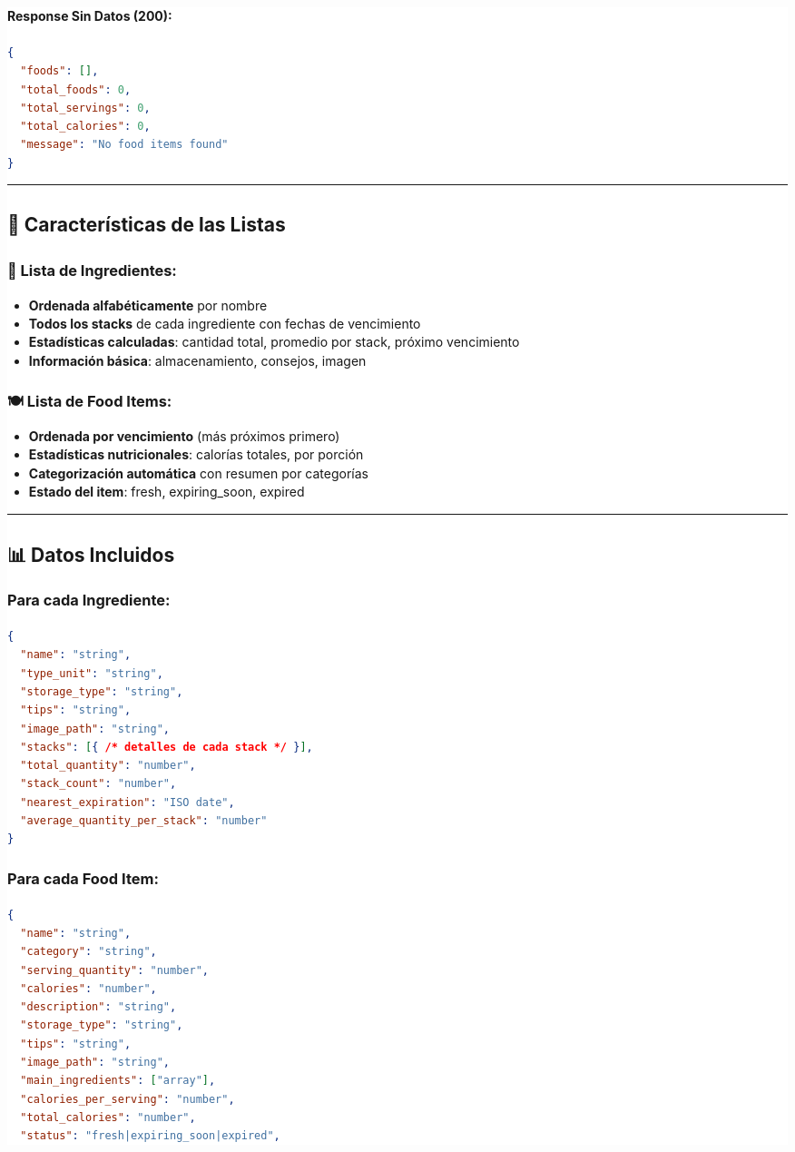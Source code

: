#### **Response Sin Datos (200):**
```json
{
  "foods": [],
  "total_foods": 0,
  "total_servings": 0,
  "total_calories": 0,
  "message": "No food items found"
}
```

---

## 🌟 **Características de las Listas**

### **🥬 Lista de Ingredientes:**
- **Ordenada alfabéticamente** por nombre
- **Todos los stacks** de cada ingrediente con fechas de vencimiento
- **Estadísticas calculadas**: cantidad total, promedio por stack, próximo vencimiento
- **Información básica**: almacenamiento, consejos, imagen

### **🍽️ Lista de Food Items:**
- **Ordenada por vencimiento** (más próximos primero)
- **Estadísticas nutricionales**: calorías totales, por porción
- **Categorización automática** con resumen por categorías
- **Estado del item**: fresh, expiring_soon, expired

---

## 📊 **Datos Incluidos**

### **Para cada Ingrediente:**
```json
{
  "name": "string",
  "type_unit": "string",
  "storage_type": "string", 
  "tips": "string",
  "image_path": "string",
  "stacks": [{ /* detalles de cada stack */ }],
  "total_quantity": "number",
  "stack_count": "number",
  "nearest_expiration": "ISO date",
  "average_quantity_per_stack": "number"
}
```

### **Para cada Food Item:**
```json
{
  "name": "string",
  "category": "string",
  "serving_quantity": "number",
  "calories": "number",
  "description": "string",
  "storage_type": "string",
  "tips": "string",
  "image_path": "string",
  "main_ingredients": ["array"],
  "calories_per_serving": "number", 
  "total_calories": "number",
  "status": "fresh|expiring_soon|expired",
```